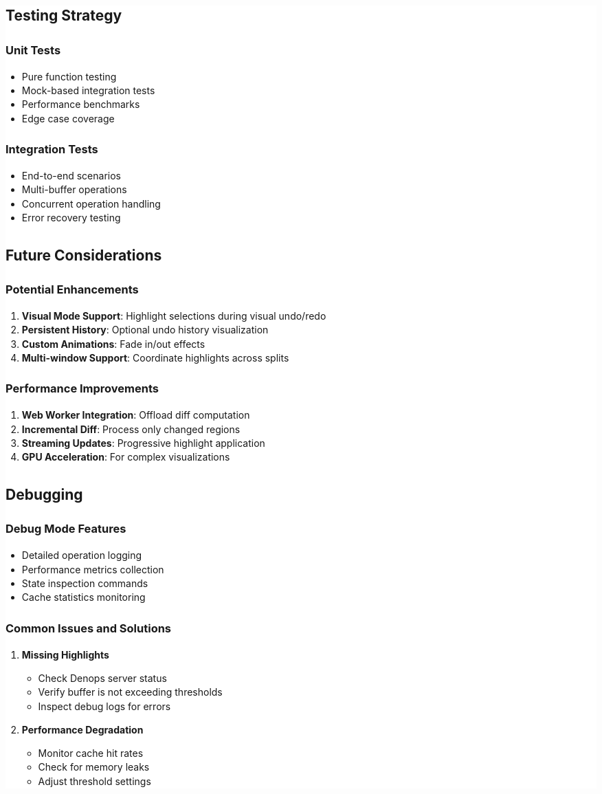 ## Testing Strategy

### Unit Tests

- Pure function testing
- Mock-based integration tests
- Performance benchmarks
- Edge case coverage

### Integration Tests

- End-to-end scenarios
- Multi-buffer operations
- Concurrent operation handling
- Error recovery testing

## Future Considerations

### Potential Enhancements

1. **Visual Mode Support**: Highlight selections during visual undo/redo
2. **Persistent History**: Optional undo history visualization
3. **Custom Animations**: Fade in/out effects
4. **Multi-window Support**: Coordinate highlights across splits

### Performance Improvements

1. **Web Worker Integration**: Offload diff computation
2. **Incremental Diff**: Process only changed regions
3. **Streaming Updates**: Progressive highlight application
4. **GPU Acceleration**: For complex visualizations

## Debugging

### Debug Mode Features

- Detailed operation logging
- Performance metrics collection
- State inspection commands
- Cache statistics monitoring

### Common Issues and Solutions

1. **Missing Highlights**
   - Check Denops server status
   - Verify buffer is not exceeding thresholds
   - Inspect debug logs for errors

2. **Performance Degradation**
   - Monitor cache hit rates
   - Check for memory leaks
   - Adjust threshold settings
